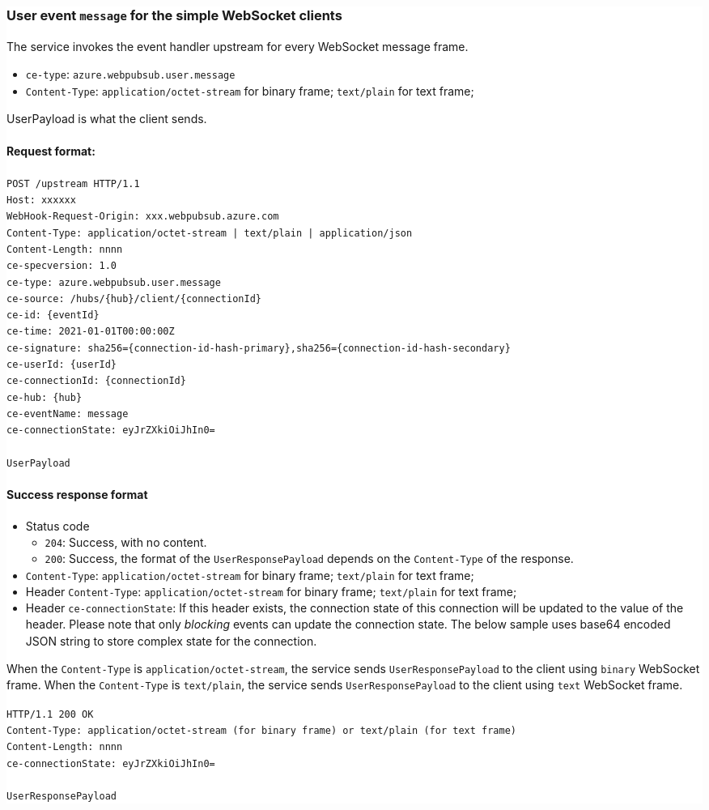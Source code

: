 ### User event `message` for the simple WebSocket clients
<a name="message"></a>
The service invokes the event handler upstream for every WebSocket message frame.

* `ce-type`: `azure.webpubsub.user.message`
* `Content-Type`: `application/octet-stream` for binary frame; `text/plain` for text frame;

UserPayload is what the client sends.

#### Request format:

```HTTP
POST /upstream HTTP/1.1
Host: xxxxxx
WebHook-Request-Origin: xxx.webpubsub.azure.com
Content-Type: application/octet-stream | text/plain | application/json
Content-Length: nnnn
ce-specversion: 1.0
ce-type: azure.webpubsub.user.message
ce-source: /hubs/{hub}/client/{connectionId}
ce-id: {eventId}
ce-time: 2021-01-01T00:00:00Z
ce-signature: sha256={connection-id-hash-primary},sha256={connection-id-hash-secondary}
ce-userId: {userId}
ce-connectionId: {connectionId}
ce-hub: {hub}
ce-eventName: message
ce-connectionState: eyJrZXkiOiJhIn0=

UserPayload

```

#### Success response format

* Status code
    * `204`: Success, with no content.
    * `200`: Success, the format of the `UserResponsePayload` depends on the `Content-Type` of the response.
* `Content-Type`: `application/octet-stream` for binary frame; `text/plain` for text frame;
* Header `Content-Type`: `application/octet-stream` for binary frame; `text/plain` for text frame;
* Header `ce-connectionState`: If this header exists, the connection state of this connection will be updated to the value of the header. Please note that only *blocking* events can update the connection state. The below sample uses base64 encoded JSON string to store complex state for the connection.

When the `Content-Type` is `application/octet-stream`, the service sends `UserResponsePayload` to the client using `binary` WebSocket frame. When the `Content-Type` is `text/plain`, the service sends `UserResponsePayload` to the client using `text` WebSocket frame.

```HTTP
HTTP/1.1 200 OK
Content-Type: application/octet-stream (for binary frame) or text/plain (for text frame)
Content-Length: nnnn
ce-connectionState: eyJrZXkiOiJhIn0=

UserResponsePayload
```
